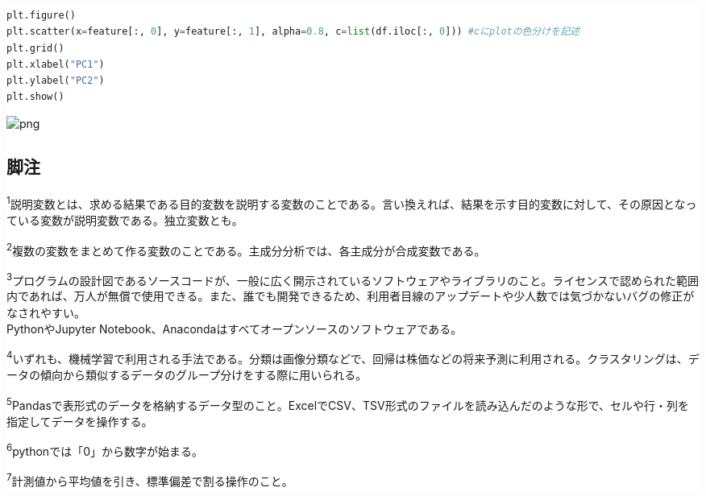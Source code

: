 ```python
plt.figure()
plt.scatter(x=feature[:, 0], y=feature[:, 1], alpha=0.8, c=list(df.iloc[:, 0])) #cにplotの色分けを記述
plt.grid()
plt.xlabel("PC1")
plt.ylabel("PC2")
plt.show()
```



![png](/images/output_33_0.png)



## 脚注

<p><sup id=sup1>1</sup>説明変数とは、求める結果である目的変数を説明する変数のことである。言い換えれば、結果を示す目的変数に対して、その原因となっている変数が説明変数である。独立変数とも。</p>
<p><sup id=sup2>2</sup>複数の変数をまとめて作る変数のことである。主成分分析では、各主成分が合成変数である。</p>
<p><sup id=sup3>3</sup>プログラムの設計図であるソースコードが、一般に広く開示されているソフトウェアやライブラリのこと。ライセンスで認められた範囲内であれば、万人が無償で使用できる。また、誰でも開発できるため、利用者目線のアップデートや少人数では気づかないバグの修正がなされやすい。<br>PythonやJupyter Notebook、Anacondaはすべてオープンソースのソフトウェアである。</p>
<p><sup id=sup4>4</sup>いずれも、機械学習で利用される手法である。分類は画像分類などで、回帰は株価などの将来予測に利用される。クラスタリングは、データの傾向から類似するデータのグループ分けをする際に用いられる。</p>
<p><sup id=sup5>5</sup>Pandasで表形式のデータを格納するデータ型のこと。ExcelでCSV、TSV形式のファイルを読み込んだのような形で、セルや行・列を指定してデータを操作する。</p>
<p><sup id=sup6>6</sup>pythonでは「0」から数字が始まる。</p>
<p><sup id=sup7>7</sup>計測値から平均値を引き、標準偏差で割る操作のこと。</p>
